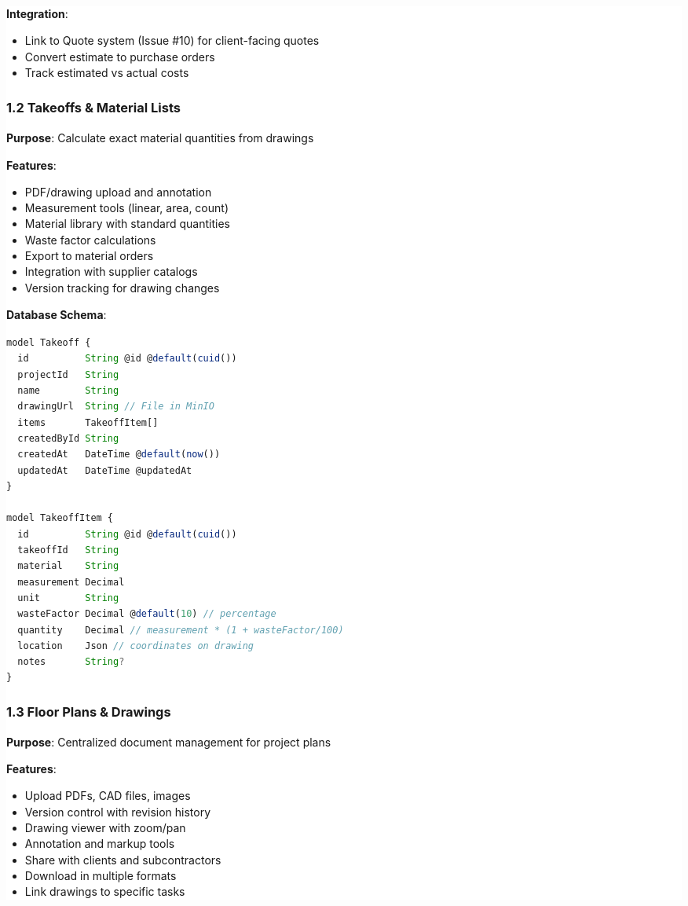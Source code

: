 **Integration**:
- Link to Quote system (Issue #10) for client-facing quotes
- Convert estimate to purchase orders
- Track estimated vs actual costs

### 1.2 Takeoffs & Material Lists
**Purpose**: Calculate exact material quantities from drawings

**Features**:
- PDF/drawing upload and annotation
- Measurement tools (linear, area, count)
- Material library with standard quantities
- Waste factor calculations
- Export to material orders
- Integration with supplier catalogs
- Version tracking for drawing changes

**Database Schema**:
```typescript
model Takeoff {
  id          String @id @default(cuid())
  projectId   String
  name        String
  drawingUrl  String // File in MinIO
  items       TakeoffItem[]
  createdById String
  createdAt   DateTime @default(now())
  updatedAt   DateTime @updatedAt
}

model TakeoffItem {
  id          String @id @default(cuid())
  takeoffId   String
  material    String
  measurement Decimal
  unit        String
  wasteFactor Decimal @default(10) // percentage
  quantity    Decimal // measurement * (1 + wasteFactor/100)
  location    Json // coordinates on drawing
  notes       String?
}
```

### 1.3 Floor Plans & Drawings
**Purpose**: Centralized document management for project plans

**Features**:
- Upload PDFs, CAD files, images
- Version control with revision history
- Drawing viewer with zoom/pan
- Annotation and markup tools
- Share with clients and subcontractors
- Download in multiple formats
- Link drawings to specific tasks
